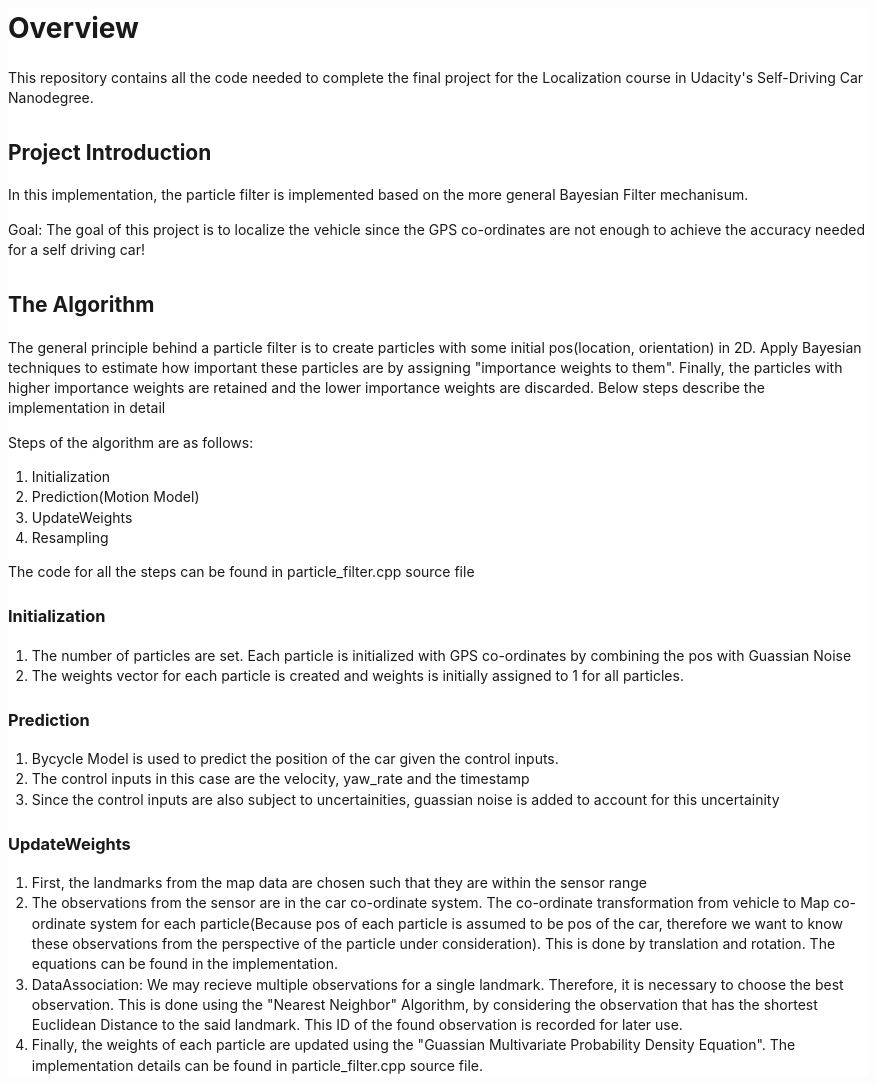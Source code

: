 # Overview
This repository contains all the code needed to complete the final project for the Localization course in Udacity's Self-Driving Car Nanodegree.

## Project Introduction
In this implementation, the particle filter is implemented based on the more general Bayesian Filter mechanisum. 

Goal: The goal of this project is to localize the vehicle since the GPS co-ordinates are not enough to achieve the accuracy needed for a self driving car!

## The Algorithm
The general principle behind a particle filter is to create particles with some initial pos(location, orientation) in 2D. Apply Bayesian techniques to estimate 
how important these particles are by assigning "importance weights to them". Finally, the particles with higher importance weights are retained and the lower
importance weights are discarded. Below steps describe the implementation in detail

Steps of the algorithm are as follows:
1. Initialization
2. Prediction(Motion Model)
3. UpdateWeights
4. Resampling

The code for all the steps can be found in particle_filter.cpp source file

### Initialization
1. The number of particles are set. Each particle is initialized with GPS co-ordinates by combining the pos with Guassian Noise
2. The weights vector for each particle is created and weights is initially assigned to 1 for all particles.

### Prediction
1. Bycycle Model is used to predict the position of the car given the control inputs. 
2. The control inputs in this case are the velocity, yaw_rate and the timestamp
3. Since the control inputs are also subject to uncertainities, guassian noise is added to account for this uncertainity 

### UpdateWeights 
1. First, the landmarks from the map data are chosen such that they are within the sensor range
2. The observations from the sensor are in the car co-ordinate system. The co-ordinate transformation from vehicle to Map co-ordinate system
   for each particle(Because pos of each particle is assumed to be pos of the car, therefore we want to know these observations from the perspective 
   of the particle under consideration). This is done by translation and rotation. The equations can be found in the implementation. 
3. DataAssociation: We may recieve multiple observations for a single landmark. Therefore, it is necessary to choose the best observation. This is done
   using the "Nearest Neighbor" Algorithm, by considering the observation that has the shortest Euclidean Distance to the said landmark. This ID of the found 
   observation is recorded for later use. 
4. Finally, the weights of each particle are updated using the "Guassian Multivariate Probability Density Equation". The implementation details can be found in 
   particle_filter.cpp source file. 
   